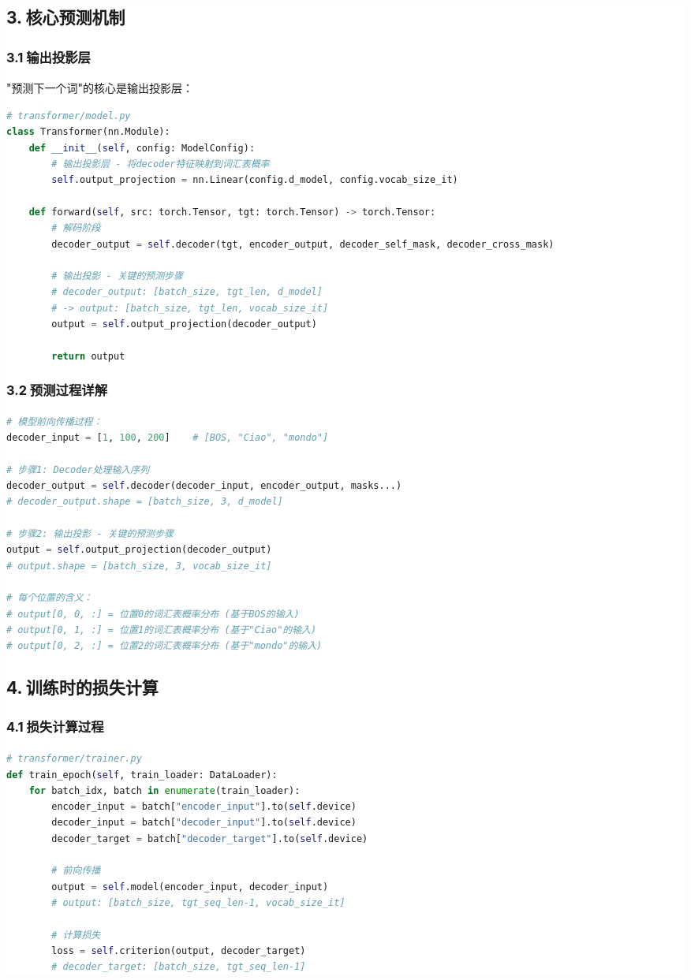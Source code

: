 ## 3. 核心预测机制

### 3.1 输出投影层

"预测下一个词"的核心是输出投影层：

```python
# transformer/model.py
class Transformer(nn.Module):
    def __init__(self, config: ModelConfig):
        # 输出投影层 - 将decoder特征映射到词汇表概率
        self.output_projection = nn.Linear(config.d_model, config.vocab_size_it)
    
    def forward(self, src: torch.Tensor, tgt: torch.Tensor) -> torch.Tensor:
        # 解码阶段
        decoder_output = self.decoder(tgt, encoder_output, decoder_self_mask, decoder_cross_mask)
        
        # 输出投影 - 关键的预测步骤
        # decoder_output: [batch_size, tgt_len, d_model] 
        # -> output: [batch_size, tgt_len, vocab_size_it]
        output = self.output_projection(decoder_output)
        
        return output
```

### 3.2 预测过程详解

```python
# 模型前向传播过程：
decoder_input = [1, 100, 200]    # [BOS, "Ciao", "mondo"]

# 步骤1: Decoder处理输入序列
decoder_output = self.decoder(decoder_input, encoder_output, masks...)
# decoder_output.shape = [batch_size, 3, d_model]

# 步骤2: 输出投影 - 关键的预测步骤
output = self.output_projection(decoder_output)
# output.shape = [batch_size, 3, vocab_size_it]

# 每个位置的含义：
# output[0, 0, :] = 位置0的词汇表概率分布 (基于BOS的输入)
# output[0, 1, :] = 位置1的词汇表概率分布 (基于"Ciao"的输入)  
# output[0, 2, :] = 位置2的词汇表概率分布 (基于"mondo"的输入)
```

## 4. 训练时的损失计算

### 4.1 损失计算过程

```python
# transformer/trainer.py
def train_epoch(self, train_loader: DataLoader):
    for batch_idx, batch in enumerate(train_loader):
        encoder_input = batch["encoder_input"].to(self.device)
        decoder_input = batch["decoder_input"].to(self.device)
        decoder_target = batch["decoder_target"].to(self.device)
        
        # 前向传播
        output = self.model(encoder_input, decoder_input)
        # output: [batch_size, tgt_seq_len-1, vocab_size_it]
        
        # 计算损失
        loss = self.criterion(output, decoder_target)
        # decoder_target: [batch_size, tgt_seq_len-1]
```